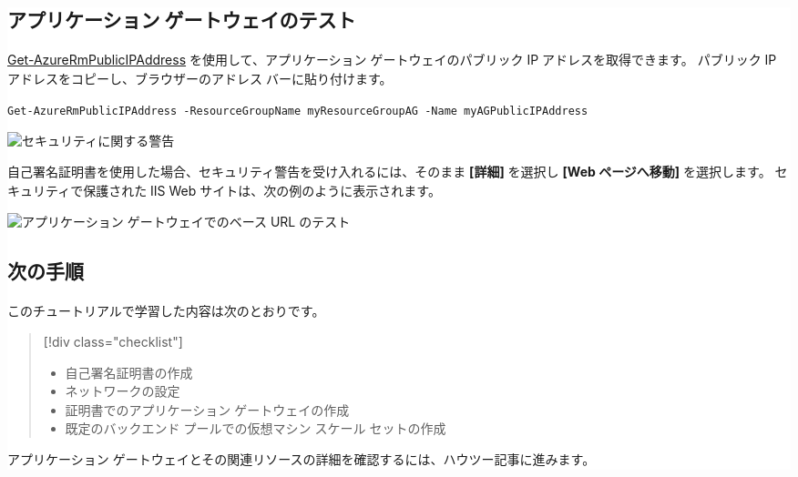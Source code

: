 ## <a name="test-the-application-gateway"></a>アプリケーション ゲートウェイのテスト

[Get-AzureRmPublicIPAddress](/powershell/module/azurerm.network/get-azurermpublicipaddress) を使用して、アプリケーション ゲートウェイのパブリック IP アドレスを取得できます。 パブリック IP アドレスをコピーし、ブラウザーのアドレス バーに貼り付けます。

```azurepowershell-interactive
Get-AzureRmPublicIPAddress -ResourceGroupName myResourceGroupAG -Name myAGPublicIPAddress
```

![セキュリティに関する警告](./media/application-gateway-ssl-arm/application-gateway-secure.png)

自己署名証明書を使用した場合、セキュリティ警告を受け入れるには、そのまま **[詳細]** を選択し **[Web ページへ移動]** を選択します。 セキュリティで保護された IIS Web サイトは、次の例のように表示されます。

![アプリケーション ゲートウェイでのベース URL のテスト](./media/application-gateway-ssl-arm/application-gateway-iistest.png)

## <a name="next-steps"></a>次の手順

このチュートリアルで学習した内容は次のとおりです。

> [!div class="checklist"]
> * 自己署名証明書の作成
> * ネットワークの設定
> * 証明書でのアプリケーション ゲートウェイの作成
> * 既定のバックエンド プールでの仮想マシン スケール セットの作成

アプリケーション ゲートウェイとその関連リソースの詳細を確認するには、ハウツー記事に進みます。
